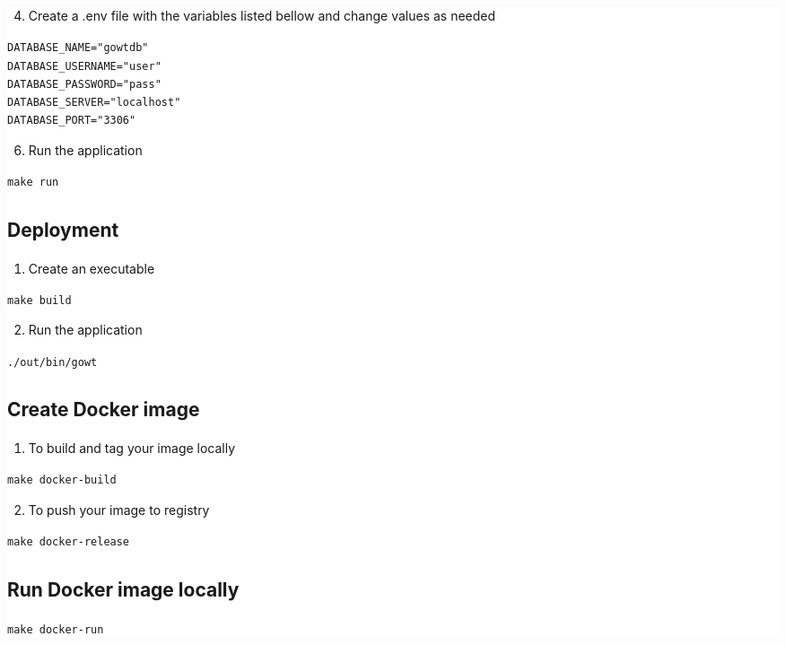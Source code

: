 4. Create a .env file with the variables listed bellow and change values as needed

```
DATABASE_NAME="gowtdb"
DATABASE_USERNAME="user"
DATABASE_PASSWORD="pass"
DATABASE_SERVER="localhost"
DATABASE_PORT="3306"
```

6. Run the application

```
make run
```

## Deployment

1. Create an executable

```
make build
```

2. Run the application

```
./out/bin/gowt
```
## Create Docker image

1. To build and tag your image locally

```
make docker-build
```

2. To push your image to registry

```
make docker-release
```

## Run Docker image locally

```
make docker-run
```

